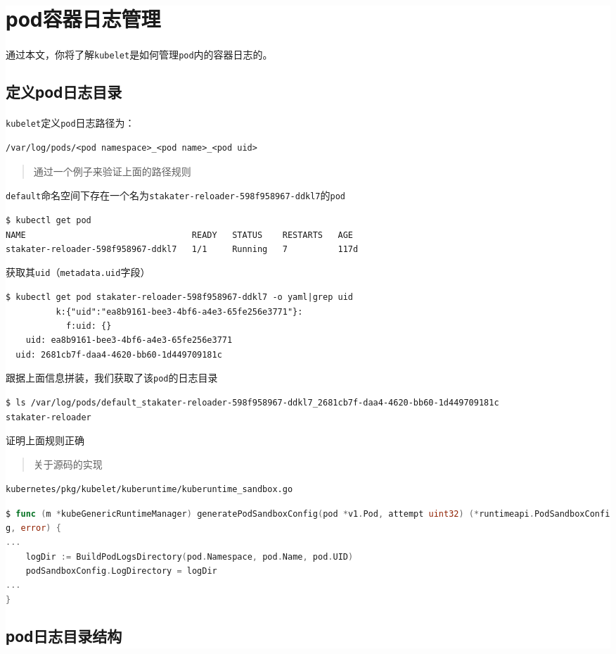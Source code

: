 # pod容器日志管理

通过本文，你将了解`kubelet`是如何管理`pod`内的容器日志的。

## 定义pod日志目录

`kubelet`定义`pod`日志路径为：

```
/var/log/pods/<pod namespace>_<pod name>_<pod uid>
```

> 通过一个例子来验证上面的路径规则

`default`命名空间下存在一个名为`stakater-reloader-598f958967-ddkl7`的`pod`

```shell
$ kubectl get pod
NAME                                 READY   STATUS    RESTARTS   AGE
stakater-reloader-598f958967-ddkl7   1/1     Running   7          117d
```

获取其`uid`（`metadata.uid`字段）

```shell
$ kubectl get pod stakater-reloader-598f958967-ddkl7 -o yaml|grep uid
          k:{"uid":"ea8b9161-bee3-4bf6-a4e3-65fe256e3771"}:
            f:uid: {}
    uid: ea8b9161-bee3-4bf6-a4e3-65fe256e3771
  uid: 2681cb7f-daa4-4620-bb60-1d449709181c
```

跟据上面信息拼装，我们获取了该`pod`的日志目录

```shell
$ ls /var/log/pods/default_stakater-reloader-598f958967-ddkl7_2681cb7f-daa4-4620-bb60-1d449709181c
stakater-reloader
```

证明上面规则正确

> 关于源码的实现

`kubernetes/pkg/kubelet/kuberuntime/kuberuntime_sandbox.go`

```go
$ func (m *kubeGenericRuntimeManager) generatePodSandboxConfig(pod *v1.Pod, attempt uint32) (*runtimeapi.PodSandboxConfig, error) {
...
	logDir := BuildPodLogsDirectory(pod.Namespace, pod.Name, pod.UID)
	podSandboxConfig.LogDirectory = logDir
...
}
```

## pod日志目录结构
